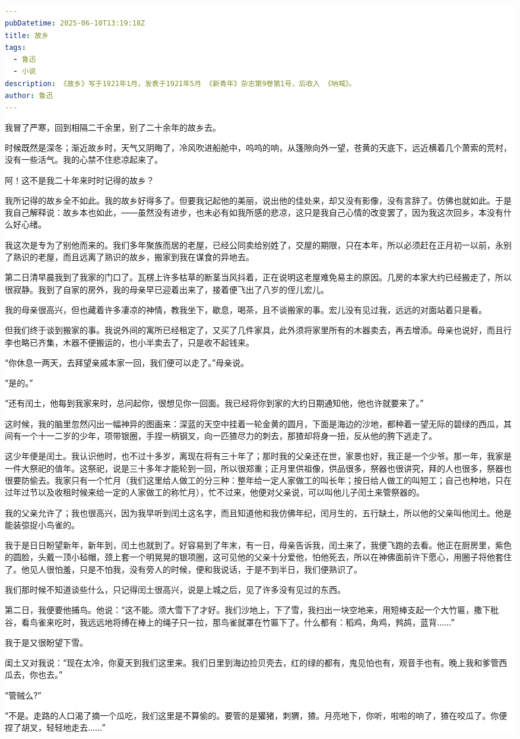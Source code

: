 ```yaml
---
pubDatetime: 2025-06-10T13:19:18Z
title: 故乡
tags:
  - 鲁迅
  - 小说
description: 《故乡》写于1921年1月，发表于1921年5月 《新青年》杂志第9卷第1号，后收入 《呐喊》。
author: 鲁迅
---
```

我冒了严寒，回到相隔二千余里，别了二十余年的故乡去。  
  
时候既然是深冬；渐近故乡时，天气又阴晦了，冷风吹进船舱中，呜呜的响，从篷隙向外一望，苍黄的天底下，远近横着几个萧索的荒村，没有一些活气。我的心禁不住悲凉起来了。  
  
阿！这不是我二十年来时时记得的故乡？
  
我所记得的故乡全不如此。我的故乡好得多了。但要我记起他的美丽，说出他的佳处来，却又没有影像，没有言辞了。仿佛也就如此。于是我自己解释说：故乡本也如此，——虽然没有进步，也未必有如我所感的悲凉，这只是我自己心情的改变罢了，因为我这次回乡，本没有什么好心绪。  
  
我这次是专为了别他而来的。我们多年聚族而居的老屋，已经公同卖给别姓了，交屋的期限，只在本年，所以必须赶在正月初一以前，永别了熟识的老屋，而且远离了熟识的故乡，搬家到我在谋食的异地去。  
  
第二日清早晨我到了我家的门口了。瓦楞上许多枯草的断茎当风抖着，正在说明这老屋难免易主的原因。几房的本家大约已经搬走了，所以很寂静。我到了自家的房外，我的母亲早已迎着出来了，接着便飞出了八岁的侄儿宏儿。  
  
我的母亲很高兴，但也藏着许多凄凉的神情，教我坐下，歇息，喝茶，且不谈搬家的事。宏儿没有见过我，远远的对面站着只是看。  
  
但我们终于谈到搬家的事。我说外间的寓所已经租定了，又买了几件家具，此外须将家里所有的木器卖去，再去增添。母亲也说好，而且行李也略已齐集，木器不便搬运的，也小半卖去了，只是收不起钱来。  
  
“你休息一两天，去拜望亲戚本家一回，我们便可以走了。”母亲说。  
  
“是的。”  
  
“还有闰土，他每到我家来时，总问起你，很想见你一回面。我已经将你到家的大约日期通知他，他也许就要来了。”  
  
这时候，我的脑里忽然闪出一幅神异的图画来：深蓝的天空中挂着一轮金黄的圆月，下面是海边的沙地，都种着一望无际的碧绿的西瓜，其间有一个十一二岁的少年，项带银圈，手捏一柄钢叉，向一匹猹尽力的刺去，那猹却将身一扭，反从他的胯下逃走了。  
  
这少年便是闰土。我认识他时，也不过十多岁，离现在将有三十年了；那时我的父亲还在世，家景也好，我正是一个少爷。那一年，我家是一件大祭祀的值年。这祭祀，说是三十多年才能轮到一回，所以很郑重；正月里供祖像，供品很多，祭器也很讲究，拜的人也很多，祭器也很要防偷去。我家只有一个忙月（我们这里给人做工的分三种：整年给一定人家做工的叫长年；按日给人做工的叫短工；自己也种地，只在过年过节以及收租时候来给一定的人家做工的称忙月），忙不过来，他便对父亲说，可以叫他儿子闰土来管祭器的。  
  
我的父亲允许了；我也很高兴，因为我早听到闰土这名字，而且知道他和我仿佛年纪，闰月生的，五行缺土，所以他的父亲叫他闰土。他是能装弶捉小鸟雀的。  
  
我于是日日盼望新年，新年到，闰土也就到了。好容易到了年末，有一日，母亲告诉我，闰土来了，我便飞跑的去看。他正在厨房里，紫色的圆脸，头戴一顶小毡帽，颈上套一个明晃晃的银项圈，这可见他的父亲十分爱他，怕他死去，所以在神佛面前许下愿心，用圈子将他套住了。他见人很怕羞，只是不怕我，没有旁人的时候，便和我说话，于是不到半日，我们便熟识了。  
  
我们那时候不知道谈些什么，只记得闰土很高兴，说是上城之后，见了许多没有见过的东西。  
  
第二日，我便要他捕鸟。他说：“这不能。须大雪下了才好。我们沙地上，下了雪，我扫出一块空地来，用短棒支起一个大竹匾，撒下秕谷，看鸟雀来吃时，我远远地将缚在棒上的绳子只一拉，那鸟雀就罩在竹匾下了。什么都有：稻鸡，角鸡，鹁鸪，蓝背……”  
  
我于是又很盼望下雪。  
  
闺土又对我说：“现在太冷，你夏天到我们这里来。我们日里到海边捡贝壳去，红的绿的都有，鬼见怕也有，观音手也有。晚上我和爹管西瓜去，你也去。”  
  
“管贼么?”  
  
“不是。走路的人口渴了摘一个瓜吃，我们这里是不算偷的。要管的是獾猪，刺猬，猹。月亮地下，你听，啦啦的响了，猹在咬瓜了。你便捏了胡叉，轻轻地走去……”  
  